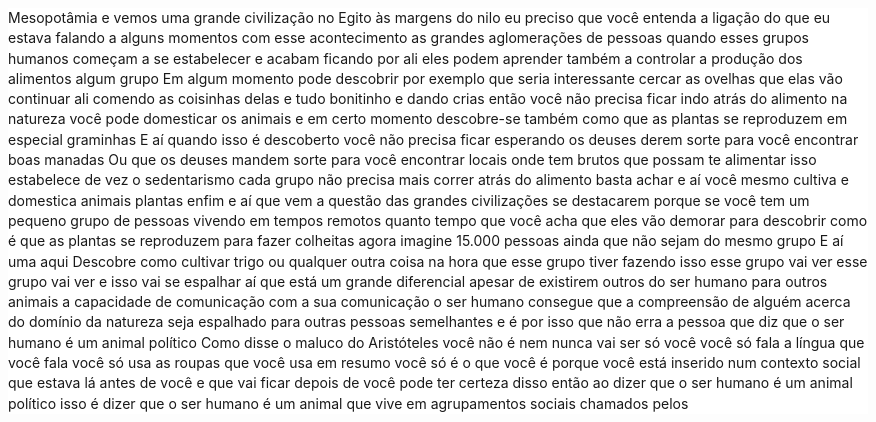 Mesopotâmia e vemos uma grande
civilização no Egito às margens do nilo
eu preciso que você entenda a ligação do
que eu estava falando a alguns momentos
com esse acontecimento as grandes
aglomerações de pessoas quando esses
grupos humanos começam a se estabelecer
e acabam ficando por ali eles podem
aprender também a controlar a produção
dos alimentos algum grupo Em algum
momento pode descobrir por exemplo que
seria interessante cercar as ovelhas que
elas vão continuar ali comendo as
coisinhas delas e tudo bonitinho e dando
crias então você não precisa ficar indo
atrás do alimento na natureza você pode
domesticar os animais e em certo momento
descobre-se também como que as plantas
se reproduzem em especial graminhas E aí
quando isso é descoberto você não
precisa ficar esperando os deuses derem
sorte para você encontrar boas manadas
Ou que os deuses mandem sorte para você
encontrar locais onde tem brutos que
possam te alimentar isso estabelece de
vez o sedentarismo cada grupo não
precisa mais correr atrás do alimento
basta achar e aí você mesmo cultiva e
domestica animais plantas enfim e aí que
vem a questão das grandes civilizações
se destacarem porque se você tem um
pequeno grupo de pessoas vivendo em
tempos remotos quanto tempo que você
acha que eles vão demorar para descobrir
como é que as plantas se reproduzem para
fazer colheitas agora imagine 15.000
pessoas ainda que não sejam do mesmo
grupo E aí uma aqui Descobre como
cultivar trigo ou qualquer outra coisa
na hora que esse grupo tiver fazendo
isso esse grupo vai ver esse grupo vai
ver e isso vai se espalhar aí que está
um grande diferencial apesar de
existirem outros do ser humano para
outros animais a capacidade de
comunicação
com a sua comunicação o ser humano
consegue que a compreensão de alguém
acerca do domínio da natureza seja
espalhado para outras pessoas
semelhantes e é por isso que não erra a
pessoa que diz que o ser humano é um
animal político Como disse o maluco do
Aristóteles você não é nem nunca vai ser
só você você só fala a língua que você
fala você só usa as roupas que você usa
em resumo você só é o que você é porque
você está inserido num contexto social
que estava lá antes de você e que vai
ficar depois de você pode ter certeza
disso então ao dizer que o ser humano é
um animal político isso é dizer que o
ser humano é um animal que vive em
agrupamentos sociais chamados pelos